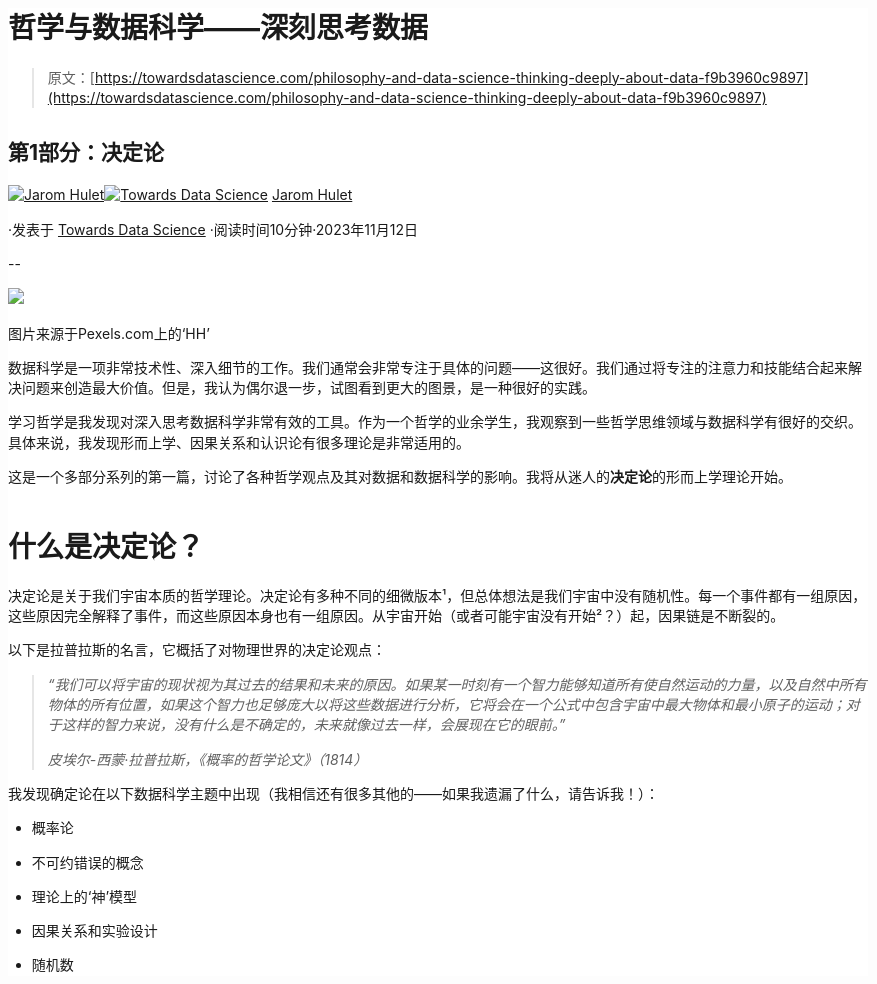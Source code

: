 # 哲学与数据科学——深刻思考数据

> 原文：[https://towardsdatascience.com/philosophy-and-data-science-thinking-deeply-about-data-f9b3960c9897](https://towardsdatascience.com/philosophy-and-data-science-thinking-deeply-about-data-f9b3960c9897)

## 第1部分：决定论

[](https://medium.com/@jarom.hulet?source=post_page-----f9b3960c9897--------------------------------)[![Jarom Hulet](../Images/0fdeb1a2df90cccdd8f2f4b84d5e54eb.png)](https://medium.com/@jarom.hulet?source=post_page-----f9b3960c9897--------------------------------)[](https://towardsdatascience.com/?source=post_page-----f9b3960c9897--------------------------------)[![Towards Data Science](../Images/a6ff2676ffcc0c7aad8aaf1d79379785.png)](https://towardsdatascience.com/?source=post_page-----f9b3960c9897--------------------------------) [Jarom Hulet](https://medium.com/@jarom.hulet?source=post_page-----f9b3960c9897--------------------------------)

·发表于 [Towards Data Science](https://towardsdatascience.com/?source=post_page-----f9b3960c9897--------------------------------) ·阅读时间10分钟·2023年11月12日

--

![](../Images/341332e6a89eedefdad2b419a0230be7.png)

图片来源于Pexels.com上的‘HH’

数据科学是一项非常技术性、深入细节的工作。我们通常会非常专注于具体的问题——这很好。我们通过将专注的注意力和技能结合起来解决问题来创造最大价值。但是，我认为偶尔退一步，试图看到更大的图景，是一种很好的实践。

学习哲学是我发现对深入思考数据科学非常有效的工具。作为一个哲学的业余学生，我观察到一些哲学思维领域与数据科学有很好的交织。具体来说，我发现形而上学、因果关系和认识论有很多理论是非常适用的。

这是一个多部分系列的第一篇，讨论了各种哲学观点及其对数据和数据科学的影响。我将从迷人的**决定论**的形而上学理论开始。

# 什么是决定论？

决定论是关于我们宇宙本质的哲学理论。决定论有多种不同的细微版本¹，但总体想法是我们宇宙中没有随机性。每一个事件都有一组原因，这些原因完全解释了事件，而这些原因本身也有一组原因。从宇宙开始（或者可能宇宙没有开始²？）起，因果链是不断裂的。

以下是拉普拉斯的名言，它概括了对物理世界的决定论观点：

> *“我们可以将宇宙的现状视为其过去的结果和未来的原因。如果某一时刻有一个智力能够知道所有使自然运动的力量，以及自然中所有物体的所有位置，如果这个智力也足够庞大以将这些数据进行分析，它将会在一个公式中包含宇宙中最大物体和最小原子的运动；对于这样的智力来说，没有什么是不确定的，未来就像过去一样，会展现在它的眼前。”*
> 
> *皮埃尔-西蒙·拉普拉斯，《概率的哲学论文》（1814）*

我发现确定论在以下数据科学主题中出现（我相信还有很多其他的——如果我遗漏了什么，请告诉我！）：

+   概率论

+   不可约错误的概念

+   理论上的‘神’模型

+   因果关系和实验设计

+   随机数
